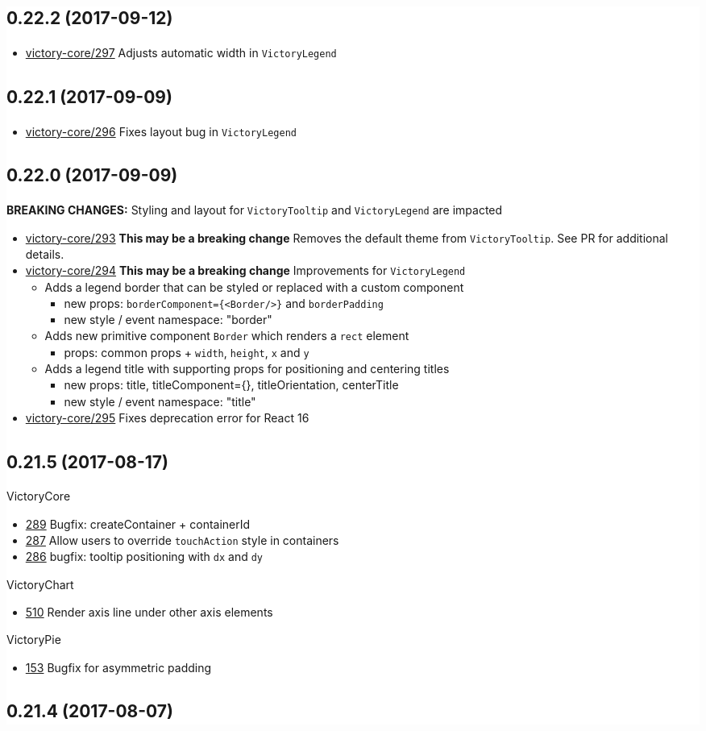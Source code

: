 ## 0.22.2 (2017-09-12)

- [victory-core/297](https://github.com/FormidableLabs/victory-core/pull/297) Adjusts automatic width in `VictoryLegend`

## 0.22.1 (2017-09-09)

- [victory-core/296](https://github.com/FormidableLabs/victory-core/pull/296) Fixes layout bug in `VictoryLegend`

## 0.22.0 (2017-09-09)

**BREAKING CHANGES:** Styling and layout for `VictoryTooltip` and `VictoryLegend` are impacted

- [victory-core/293](https://github.com/FormidableLabs/victory-core/pull/293) **This may be a breaking change**
  Removes the default theme from `VictoryTooltip`. See PR for additional details.
- [victory-core/294](https://github.com/FormidableLabs/victory-core/pull/294) **This may be a breaking change** Improvements for `VictoryLegend`
  - Adds a legend border that can be styled or replaced with a custom component
    - new props: `borderComponent={<Border/>}` and `borderPadding`
    - new style / event namespace: "border"
  - Adds new primitive component `Border` which renders a `rect` element
    - props: common props + `width`, `height`, `x` and `y`
  - Adds a legend title with supporting props for positioning and centering titles
    - new props: title, titleComponent={<VictoryLabel/>}, titleOrientation, centerTitle
    - new style / event namespace: "title"
- [victory-core/295](https://github.com/FormidableLabs/victory-core/pull/295) Fixes deprecation error for React 16

## 0.21.5 (2017-08-17)

VictoryCore

- [289](https://github.com/FormidableLabs/victory-core/pull/289) Bugfix: createContainer + containerId
- [287](https://github.com/FormidableLabs/victory-core/pull/287) Allow users to override `touchAction` style in containers
- [286](https://github.com/FormidableLabs/victory-core/pull/286) bugfix: tooltip positioning with `dx` and `dy`

VictoryChart

- [510](https://github.com/FormidableLabs/victory-chart/pull/510) Render axis line under other axis elements

VictoryPie

- [153](https://github.com/FormidableLabs/victory-pie/pull/153) Bugfix for asymmetric padding

## 0.21.4 (2017-08-07)
